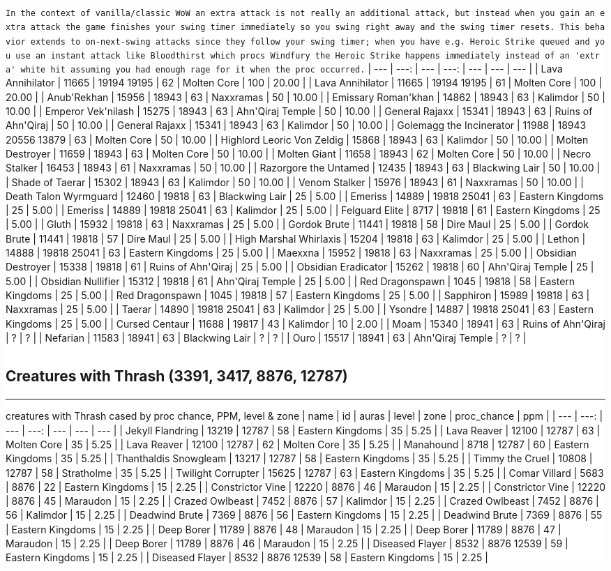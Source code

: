 ```In the context of vanilla/classic WoW an extra attack is not really an additional attack, but instead when you gain an extra attack the game finishes your swing timer immediately so you swing right away and the swing timer resets. This behavior extends to on-next-swing attacks since they follow your swing timer; when you have e.g. Heroic Strike queued and you use an instant attack like Bloodthirst which procs Windfury the Heroic Strike happens immediately instead of an 'extra' white hit assuming you had enough rage for it when the proc occurred.```
| --- | ---: | --- | ---: | --- | --- | --- | 
| Lava Annihilator | 11665 | 19194 19195 | 62 | Molten Core | 100 | 20.00 | 
| Lava Annihilator | 11665 | 19194 19195 | 61 | Molten Core | 100 | 20.00 | 
| Anub'Rekhan | 15956 | 18943 | 63 | Naxxramas | 50 | 10.00 | 
| Emissary Roman'khan | 14862 | 18943 | 63 | Kalimdor | 50 | 10.00 | 
| Emperor Vek'nilash | 15275 | 18943 | 63 | Ahn'Qiraj Temple | 50 | 10.00 | 
| General Rajaxx | 15341 | 18943 | 63 | Ruins of Ahn'Qiraj | 50 | 10.00 | 
| General Rajaxx | 15341 | 18943 | 63 | Kalimdor | 50 | 10.00 | 
| Golemagg the Incinerator | 11988 | 18943 20556 13879 | 63 | Molten Core | 50 | 10.00 | 
| Highlord Leoric Von Zeldig | 15868 | 18943 | 63 | Kalimdor | 50 | 10.00 | 
| Molten Destroyer | 11659 | 18943 | 63 | Molten Core | 50 | 10.00 | 
| Molten Giant | 11658 | 18943 | 62 | Molten Core | 50 | 10.00 | 
| Necro Stalker | 16453 | 18943 | 61 | Naxxramas | 50 | 10.00 | 
| Razorgore the Untamed | 12435 | 18943 | 63 | Blackwing Lair | 50 | 10.00 | 
| Shade of Taerar | 15302 | 18943 | 63 | Kalimdor | 50 | 10.00 | 
| Venom Stalker | 15976 | 18943 | 61 | Naxxramas | 50 | 10.00 | 
| Death Talon Wyrmguard | 12460 | 19818 | 63 | Blackwing Lair | 25 | 5.00 | 
| Emeriss | 14889 | 19818 25041 | 63 | Eastern Kingdoms | 25 | 5.00 | 
| Emeriss | 14889 | 19818 25041 | 63 | Kalimdor | 25 | 5.00 | 
| Felguard Elite | 8717 | 19818 | 61 | Eastern Kingdoms | 25 | 5.00 | 
| Gluth | 15932 | 19818 | 63 | Naxxramas | 25 | 5.00 | 
| Gordok Brute | 11441 | 19818 | 58 | Dire Maul | 25 | 5.00 | 
| Gordok Brute | 11441 | 19818 | 57 | Dire Maul | 25 | 5.00 | 
| High Marshal Whirlaxis | 15204 | 19818 | 63 | Kalimdor | 25 | 5.00 | 
| Lethon | 14888 | 19818 25041 | 63 | Eastern Kingdoms | 25 | 5.00 | 
| Maexxna | 15952 | 19818 | 63 | Naxxramas | 25 | 5.00 | 
| Obsidian Destroyer | 15338 | 19818 | 61 | Ruins of Ahn'Qiraj | 25 | 5.00 | 
| Obsidian Eradicator | 15262 | 19818 | 60 | Ahn'Qiraj Temple | 25 | 5.00 | 
| Obsidian Nullifier | 15312 | 19818 | 61 | Ahn'Qiraj Temple | 25 | 5.00 | 
| Red Dragonspawn | 1045 | 19818 | 58 | Eastern Kingdoms | 25 | 5.00 | 
| Red Dragonspawn | 1045 | 19818 | 57 | Eastern Kingdoms | 25 | 5.00 | 
| Sapphiron | 15989 | 19818 | 63 | Naxxramas | 25 | 5.00 | 
| Taerar | 14890 | 19818 25041 | 63 | Kalimdor | 25 | 5.00 | 
| Ysondre | 14887 | 19818 25041 | 63 | Eastern Kingdoms | 25 | 5.00 | 
| Cursed Centaur | 11688 | 19817 | 43 | Kalimdor | 10 | 2.00 | 
| Moam | 15340 | 18941 | 63 | Ruins of Ahn'Qiraj | ? | ? | 
| Nefarian | 11583 | 18941 | 63 | Blackwing Lair | ? | ? | 
| Ouro | 15517 | 18941 | 63 | Ahn'Qiraj Temple | ? | ? | 

## Creatures with Thrash (3391, 3417, 8876, 12787)
---
creatures with Thrash cased by proc chance, PPM, level & zone
| name | id | auras | level | zone | proc_chance | ppm | 
| --- | ---: | --- | ---: | --- | --- | --- | 
| Jekyll Flandring | 13219 | 12787 | 58 | Eastern Kingdoms | 35 | 5.25 | 
| Lava Reaver | 12100 | 12787 | 63 | Molten Core | 35 | 5.25 | 
| Lava Reaver | 12100 | 12787 | 62 | Molten Core | 35 | 5.25 | 
| Manahound | 8718 | 12787 | 60 | Eastern Kingdoms | 35 | 5.25 | 
| Thanthaldis Snowgleam | 13217 | 12787 | 58 | Eastern Kingdoms | 35 | 5.25 | 
| Timmy the Cruel | 10808 | 12787 | 58 | Stratholme | 35 | 5.25 | 
| Twilight Corrupter | 15625 | 12787 | 63 | Eastern Kingdoms | 35 | 5.25 | 
| Comar Villard | 5683 | 8876 | 22 | Eastern Kingdoms | 15 | 2.25 | 
| Constrictor Vine | 12220 | 8876 | 46 | Maraudon | 15 | 2.25 | 
| Constrictor Vine | 12220 | 8876 | 45 | Maraudon | 15 | 2.25 | 
| Crazed Owlbeast | 7452 | 8876 | 57 | Kalimdor | 15 | 2.25 | 
| Crazed Owlbeast | 7452 | 8876 | 56 | Kalimdor | 15 | 2.25 | 
| Deadwind Brute | 7369 | 8876 | 56 | Eastern Kingdoms | 15 | 2.25 | 
| Deadwind Brute | 7369 | 8876 | 55 | Eastern Kingdoms | 15 | 2.25 | 
| Deep Borer | 11789 | 8876 | 48 | Maraudon | 15 | 2.25 | 
| Deep Borer | 11789 | 8876 | 47 | Maraudon | 15 | 2.25 | 
| Deep Borer | 11789 | 8876 | 46 | Maraudon | 15 | 2.25 | 
| Diseased Flayer | 8532 | 8876 12539 | 59 | Eastern Kingdoms | 15 | 2.25 | 
| Diseased Flayer | 8532 | 8876 12539 | 58 | Eastern Kingdoms | 15 | 2.25 | 
```